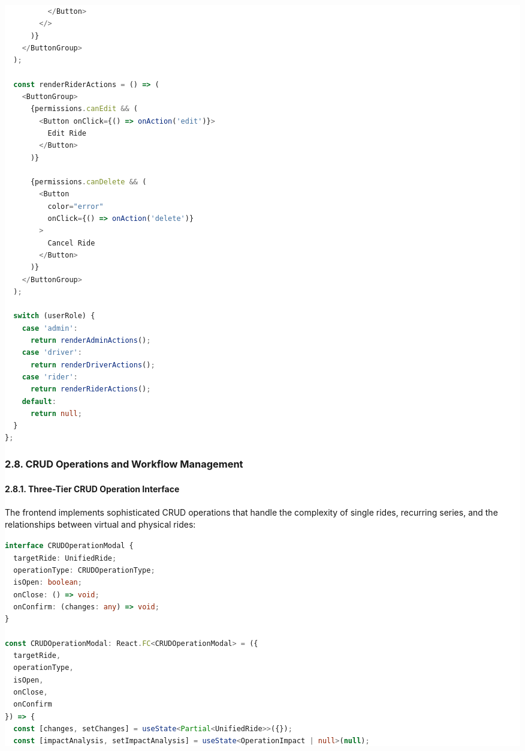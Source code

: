 ```typescript
          </Button>
        </>
      )}
    </ButtonGroup>
  );

  const renderRiderActions = () => (
    <ButtonGroup>
      {permissions.canEdit && (
        <Button onClick={() => onAction('edit')}>
          Edit Ride
        </Button>
      )}

      {permissions.canDelete && (
        <Button
          color="error"
          onClick={() => onAction('delete')}
        >
          Cancel Ride
        </Button>
      )}
    </ButtonGroup>
  );

  switch (userRole) {
    case 'admin':
      return renderAdminActions();
    case 'driver':
      return renderDriverActions();
    case 'rider':
      return renderRiderActions();
    default:
      return null;
  }
};
```

### 2.8. CRUD Operations and Workflow Management

#### 2.8.1. Three-Tier CRUD Operation Interface

The frontend implements sophisticated CRUD operations that handle the complexity of single rides, recurring series, and the relationships between virtual and physical rides:

```typescript
interface CRUDOperationModal {
  targetRide: UnifiedRide;
  operationType: CRUDOperationType;
  isOpen: boolean;
  onClose: () => void;
  onConfirm: (changes: any) => void;
}

const CRUDOperationModal: React.FC<CRUDOperationModal> = ({
  targetRide,
  operationType,
  isOpen,
  onClose,
  onConfirm
}) => {
  const [changes, setChanges] = useState<Partial<UnifiedRide>>({});
  const [impactAnalysis, setImpactAnalysis] = useState<OperationImpact | null>(null);

```